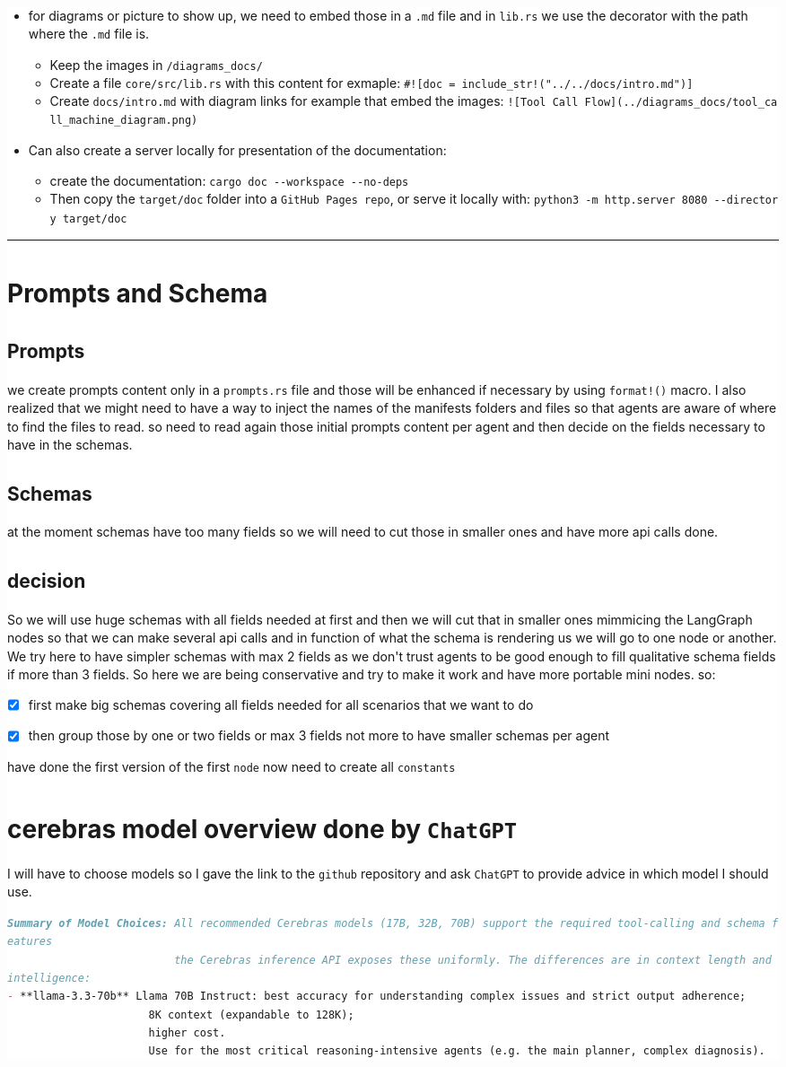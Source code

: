 - for diagrams or picture to show up, we need to embed those in a `.md` file and in `lib.rs` we use the decorator with the path where the `.md` file is.
  - Keep the images in `/diagrams_docs/`
  - Create a file `core/src/lib.rs` with this content for exmaple: `#![doc = include_str!("../../docs/intro.md")]`
  - Create `docs/intro.md` with diagram links for example that embed the images: `![Tool Call Flow](../diagrams_docs/tool_call_machine_diagram.png)`

- Can also create a server locally for presentation of the documentation:
  - create the documentation: `cargo doc --workspace --no-deps`
  - Then copy the `target/doc` folder into a `GitHub Pages repo`, or serve it locally with: `python3 -m http.server 8080 --directory target/doc`

____________________________________________________________________________________________________

# Prompts and Schema

## Prompts
we create prompts content only in a `prompts.rs` file and those will be enhanced if necessary by using `format!()` macro.
I also realized that we might need to have a way to inject the names of the manifests folders
and files so that agents are aware of where to find the files to read. 
so need to read again those initial prompts content per agent and then decide on the fields necessary to have in the schemas.

## Schemas 
at the moment schemas have too many fields so we will need to cut those in smaller ones and have more api calls done.

## decision
So we will use huge schemas with all fields needed at first and then we will cut that in smaller ones mimmicing the LangGraph nodes
so that we can make several api calls and in function of what the schema is rendering us we will go to one node or another.
We try here to have simpler schemas with max 2 fields as we don't trust agents to be good enough to fill qualitative schema fields if more than 3 fields.
So here we are being conservative and try to make it work and have more portable mini nodes.
so:
- [x] first make big schemas covering all fields needed for all scenarios that we want to do
- [x] then group those by one or two fields or max 3 fields not more to have smaller schemas per agent



have done the first version of the first `node` now need to create all `constants`


# cerebras model overview done by `ChatGPT`
I will have to choose models so I gave the link to the `github` repository and ask `ChatGPT` to provide advice in which model I should use.
```markdown
Summary of Model Choices: All recommended Cerebras models (17B, 32B, 70B) support the required tool-calling and schema features
                          the Cerebras inference API exposes these uniformly. The differences are in context length and intelligence:
- **llama-3.3-70b** Llama 70B Instruct: best accuracy for understanding complex issues and strict output adherence;
                      8K context (expandable to 128K);
                      higher cost. 
                      Use for the most critical reasoning-intensive agents (e.g. the main planner, complex diagnosis).
```